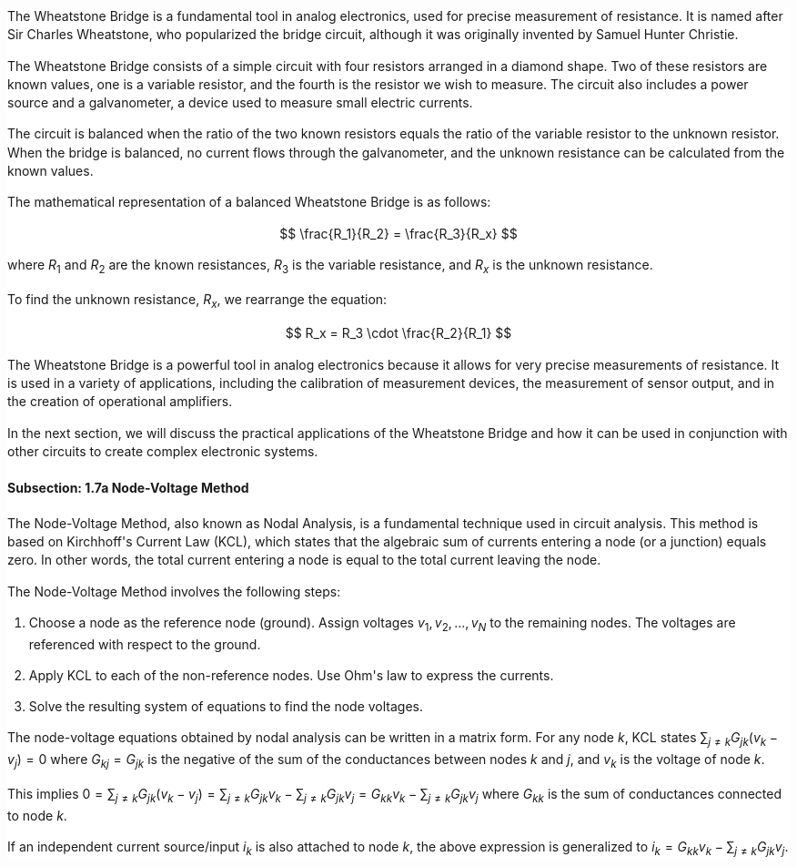 The Wheatstone Bridge is a fundamental tool in analog electronics, used for precise measurement of resistance. It is named after Sir Charles Wheatstone, who popularized the bridge circuit, although it was originally invented by Samuel Hunter Christie.

The Wheatstone Bridge consists of a simple circuit with four resistors arranged in a diamond shape. Two of these resistors are known values, one is a variable resistor, and the fourth is the resistor we wish to measure. The circuit also includes a power source and a galvanometer, a device used to measure small electric currents.

The circuit is balanced when the ratio of the two known resistors equals the ratio of the variable resistor to the unknown resistor. When the bridge is balanced, no current flows through the galvanometer, and the unknown resistance can be calculated from the known values.

The mathematical representation of a balanced Wheatstone Bridge is as follows:

$$
\frac{R_1}{R_2} = \frac{R_3}{R_x}
$$

where $R_1$ and $R_2$ are the known resistances, $R_3$ is the variable resistance, and $R_x$ is the unknown resistance.

To find the unknown resistance, $R_x$, we rearrange the equation:

$$
R_x = R_3 \cdot \frac{R_2}{R_1}
$$

The Wheatstone Bridge is a powerful tool in analog electronics because it allows for very precise measurements of resistance. It is used in a variety of applications, including the calibration of measurement devices, the measurement of sensor output, and in the creation of operational amplifiers.

In the next section, we will discuss the practical applications of the Wheatstone Bridge and how it can be used in conjunction with other circuits to create complex electronic systems.

#### Subsection: 1.7a Node-Voltage Method

The Node-Voltage Method, also known as Nodal Analysis, is a fundamental technique used in circuit analysis. This method is based on Kirchhoff's Current Law (KCL), which states that the algebraic sum of currents entering a node (or a junction) equals zero. In other words, the total current entering a node is equal to the total current leaving the node.

The Node-Voltage Method involves the following steps:

1. Choose a node as the reference node (ground). Assign voltages $v_1, v_2, ..., v_N$ to the remaining nodes. The voltages are referenced with respect to the ground.

2. Apply KCL to each of the non-reference nodes. Use Ohm's law to express the currents.

3. Solve the resulting system of equations to find the node voltages.

The node-voltage equations obtained by nodal analysis can be written in a matrix form. For any node $k$, KCL states $\sum_{j\ne k}G_{jk}(v_k-v_j)=0$ where $G_{kj}=G_{jk}$ is the negative of the sum of the conductances between nodes $k$ and $j$, and $v_k$ is the voltage of node $k$.

This implies $0=\sum_{j\ne k}G_{jk}(v_k-v_j)=\sum_{j\ne k}G_{jk}v_k-\sum_{j\ne k}G_{jk}v_j=G_{kk}v_k-\sum_{j\ne k}G_{jk}v_j$ where $G_{kk}$ is the sum of conductances connected to node $k$. 

If an independent current source/input $i_k$ is also attached to node $k$, the above expression is generalized to $i_k=G_{kk}v_k-\sum_{j\ne k}G_{jk}v_j$.
